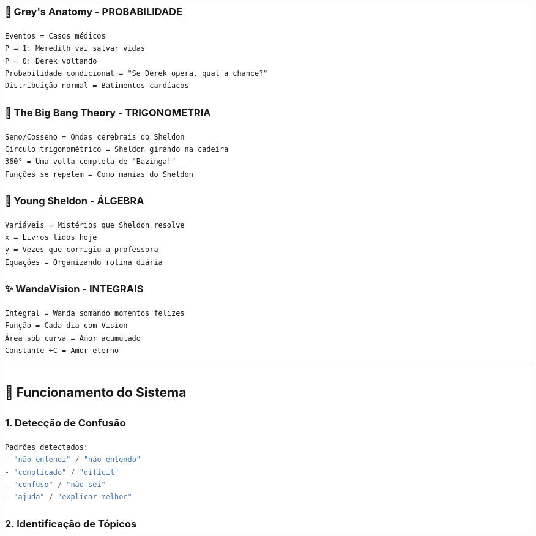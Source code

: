 ### 🏥 Grey's Anatomy - **PROBABILIDADE**

```
Eventos = Casos médicos
P = 1: Meredith vai salvar vidas
P = 0: Derek voltando
Probabilidade condicional = "Se Derek opera, qual a chance?"
Distribuição normal = Batimentos cardíacos
```

### 🔬 The Big Bang Theory - **TRIGONOMETRIA**

```
Seno/Cosseno = Ondas cerebrais do Sheldon
Círculo trigonométrico = Sheldon girando na cadeira
360° = Uma volta completa de "Bazinga!"
Funções se repetem = Como manias do Sheldon
```

### 🧮 Young Sheldon - **ÁLGEBRA**

```
Variáveis = Mistérios que Sheldon resolve
x = Livros lidos hoje
y = Vezes que corrigiu a professora
Equações = Organizando rotina diária
```

### ✨ WandaVision - **INTEGRAIS**

```
Integral = Wanda somando momentos felizes
Função = Cada dia com Vision
Área sob curva = Amor acumulado
Constante +C = Amor eterno
```

---

## 🚀 Funcionamento do Sistema

### 1. **Detecção de Confusão**

```python
Padrões detectados:
- "não entendi" / "não entendo"
- "complicado" / "difícil"
- "confuso" / "não sei"
- "ajuda" / "explicar melhor"
```

### 2. **Identificação de Tópicos**
